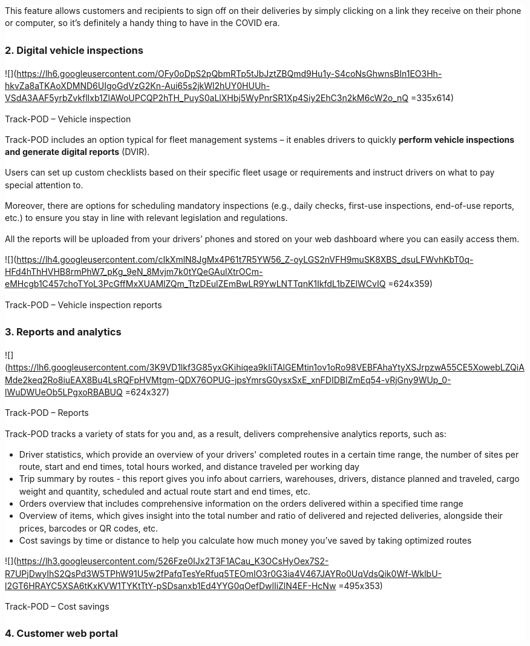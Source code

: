 This feature allows customers and recipients to sign off on their deliveries by simply clicking on a link they receive on their phone or computer, so it’s definitely a handy thing to have in the COVID era.

### 2. Digital vehicle inspections

![](https://lh6.googleusercontent.com/OFy0oDpS2pQbmRTp5tJbJztZBQmd9Hu1y-S4coNsGhwnsBIn1EO3Hh-hkvZa8aTKAoXDMND6UIgoGdVzG2Kn-Aui65s2jkWl2hUY0HUUh-VSdA3AAF5yrbZvkflIxb1ZlAWoUPCQP2hTH_PuyS0aLlXHbj5WyPnrSR1Xp4Siy2EhC3n2kM6cW2o_nQ =335x614)

Track-POD – Vehicle inspection

Track-POD includes an option typical for fleet management systems – it enables drivers to quickly **perform vehicle inspections and generate digital reports** (DVIR).

Users can set up custom checklists based on their specific fleet usage or requirements and instruct drivers on what to pay special attention to.

Moreover, there are options for scheduling mandatory inspections (e.g., daily checks, first-use inspections, end-of-use reports, etc.) to ensure you stay in line with relevant legislation and regulations.

All the reports will be uploaded from your drivers’ phones and stored on your web dashboard where you can easily access them.

![](https://lh4.googleusercontent.com/cIkXmlN8JgMx4P61t7R5YW56_Z-oyLGS2nVFH9muSK8XBS_dsuLFWvhKbT0q-HFd4hThHVHB8rmPhW7_pKg_9eN_8Mvjm7k0tYQeGAulXtrOCm-eMHcgb1C457choTYoL3PcGffMxXUAMlZQm_TtzDEulZEmBwLR9YwLNTTqnK1IkfdL1bZElWCvIQ =624x359)

Track-POD – Vehicle inspection reports

### 3. Reports and analytics

![](https://lh6.googleusercontent.com/3K9VD1lkf3G85yxGKihiqea9kIiTAlGEMtin1ov1oRo98VEBFAhaYtyXSJrpzwA55CE5XowebLZQiAMde2keq2Ro8iuEAX8Bu4LsRQFpHVMtgm-QDX76OPUG-jpsYmrsG0ysxSxE_xnFDIDBlZmEq54-vRjGny9WUp_0-lWuDWUeOb5LPgxoRBABUQ =624x327)

Track-POD – Reports

Track-POD tracks a variety of stats for you and, as a result, delivers comprehensive analytics reports, such as:

* Driver statistics, which provide an overview of your drivers' completed routes in a certain time range, the number of sites per route, start and end times, total hours worked, and distance traveled per working day
* Trip summary by routes - this report gives you info about carriers, warehouses, drivers, distance planned and traveled, cargo weight and quantity, scheduled and actual route start and end times, etc.
* Orders overview that includes comprehensive information on the orders delivered within a specified time range
* Overview of items, which gives insight into the total number and ratio of delivered and rejected deliveries, alongside their prices, barcodes or QR codes, etc.
* Cost savings by time or distance to help you calculate how much money you’ve saved by taking optimized routes

![](https://lh3.googleusercontent.com/526Fze0IJx2T3F1ACau_K3OCsHyOex7S2-R7UPjDwyIhS2QsPd3W5TPhW91U5w2fPafqTesYeRfuq5TEOmIO3r0G3ia4V467JAYRo0UqVdsQik0Wf-WklbU-l2GT6HRAYC5XSA6tKxKVW1TYKtTtY-pSDsanxb1Ed4YYG0qOefDwlIiZlN4EF-HcNw =495x353)

Track-POD – Cost savings

### 4. Customer web portal

